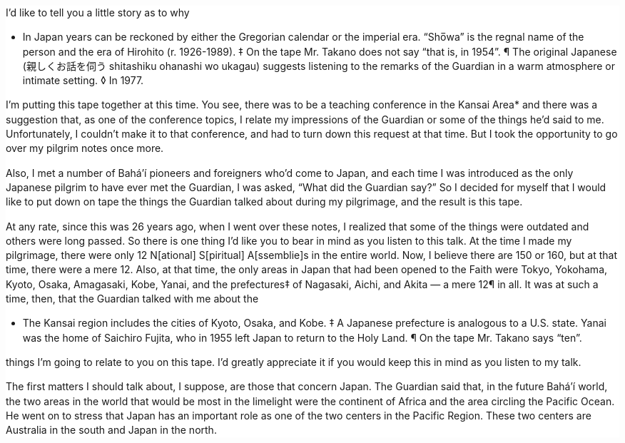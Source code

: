 I’d like to tell you a little story as to why
* In Japan years can be reckoned by either the Gregorian calendar or the
imperial era. “Sho̅wa” is the regnal name of the person and the era of
Hirohito (r. 1926-1989).
‡ On the tape Mr. Takano does not say “that is, in 1954”.
¶ The original Japanese (親しくお話を伺う shitashiku ohanashi wo
ukagau) suggests listening to the remarks of the Guardian in a warm
atmosphere or intimate setting.
◊ In 1977.

I’m putting this tape together at this time. You
see, there was to be a teaching conference in the
Kansai Area* and there was a suggestion that, as one
of the conference topics, I relate my impressions of
the Guardian or some of the things he’d said to me.
Unfortunately, I couldn’t make it to that
conference, and had to turn down this request at
that time. But I took the opportunity to go over my
pilgrim notes once more.

Also, I met a number of Bahá’í pioneers and
foreigners who’d come to Japan, and each time I was
introduced as the only Japanese pilgrim to have ever
met the Guardian, I was asked, “What did the
Guardian say?” So I decided for myself that I would
like to put down on tape the things the Guardian
talked about during my pilgrimage, and the result is
this tape.

At any rate, since this was 26 years ago, when I
went over these notes, I realized that some of the
things were outdated and others were long passed. So
there is one thing I’d like you to bear in mind as
you listen to this talk. At the time I made my
pilgrimage, there were only 12 N[ational]
S[piritual] A[ssemblie]s in the entire world. Now, I
believe there are 150 or 160, but at that time,
there were a mere 12. Also, at that time, the only
areas in Japan that had been opened to the Faith
were Tokyo, Yokohama, Kyoto, Osaka, Amagasaki, Kobe,
Yanai, and the prefectures‡ of Nagasaki, Aichi, and
Akita — a mere 12¶ in all. It was at such a time,
then, that the Guardian talked with me about the
* The Kansai region includes the cities of Kyoto, Osaka, and Kobe.
‡ A Japanese prefecture is analogous to a U.S. state. Yanai was the
home of Saichiro Fujita, who in 1955 left Japan to return to the Holy Land.
¶ On the tape Mr. Takano says “ten”.

things I’m going to relate to you on this tape. I’d
greatly appreciate it if you would keep this in mind
as you listen to my talk.

The first matters I should talk about, I
suppose, are those that concern Japan. The Guardian
said that, in the future Bahá’í world, the two areas
in the world that would be most in the limelight
were the continent of Africa and the area circling
the Pacific Ocean. He went on to stress that Japan
has an important role as one of the two centers in
the Pacific Region. These two centers are Australia
in the south and Japan in the north.
